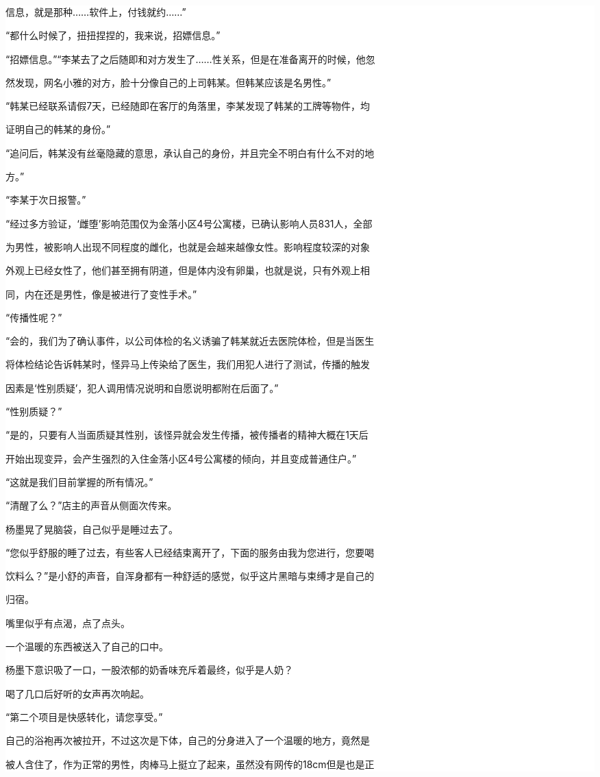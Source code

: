 信息，就是那种……软件上，付钱就约……”

“都什么时候了，扭扭捏捏的，我来说，招嫖信息。”

“招嫖信息。”“李某去了之后随即和对方发生了……性关系，但是在准备离开的时候，他忽

然发现，网名小雅的对方，脸十分像自己的上司韩某。但韩某应该是名男性。”

“韩某已经联系请假7天，已经随即在客厅的角落里，李某发现了韩某的工牌等物件，均

证明自己的韩某的身份。”

“追问后，韩某没有丝毫隐藏的意思，承认自己的身份，并且完全不明白有什么不对的地

方。”

“李某于次日报警。”

“经过多方验证，‘雌堕’影响范围仅为金落小区4号公寓楼，已确认影响人员831人，全部

为男性，被影响人出现不同程度的雌化，也就是会越来越像女性。影响程度较深的对象

外观上已经女性了，他们甚至拥有阴道，但是体内没有卵巢，也就是说，只有外观上相

同，内在还是男性，像是被进行了变性手术。”

“传播性呢？”

“会的，我们为了确认事件，以公司体检的名义诱骗了韩某就近去医院体检，但是当医生

将体检结论告诉韩某时，怪异马上传染给了医生，我们用犯人进行了测试，传播的触发

因素是‘性别质疑’，犯人调用情况说明和自愿说明都附在后面了。”

“性别质疑？”

“是的，只要有人当面质疑其性别，该怪异就会发生传播，被传播者的精神大概在1天后

开始出现变异，会产生强烈的入住金落小区4号公寓楼的倾向，并且变成普通住户。”

“这就是我们目前掌握的所有情况。”

“清醒了么？”店主的声音从侧面次传来。

杨墨晃了晃脑袋，自己似乎是睡过去了。

“您似乎舒服的睡了过去，有些客人已经结束离开了，下面的服务由我为您进行，您要喝

饮料么？”是小舒的声音，自浑身都有一种舒适的感觉，似乎这片黑暗与束缚才是自己的

归宿。

嘴里似乎有点渴，点了点头。

一个温暖的东西被送入了自己的口中。

杨墨下意识吸了一口，一股浓郁的奶香味充斥着最终，似乎是人奶？

喝了几口后好听的女声再次响起。

“第二个项目是快感转化，请您享受。”

自己的浴袍再次被拉开，不过这次是下体，自己的分身进入了一个温暖的地方，竟然是

被人含住了，作为正常的男性，肉棒马上挺立了起来，虽然没有网传的18cm但是也是正
